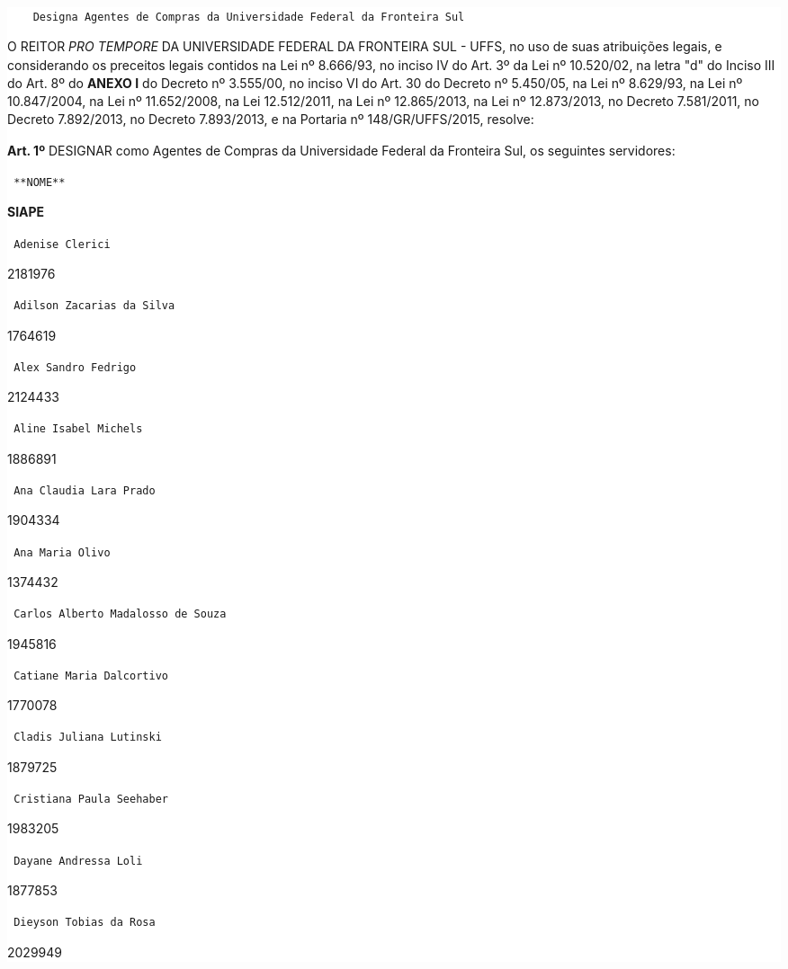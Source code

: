         Designa Agentes de Compras da Universidade Federal da Fronteira Sul  

O REITOR *PRO TEMPORE* DA UNIVERSIDADE FEDERAL DA FRONTEIRA SUL - UFFS, no uso de suas atribuições legais, e considerando os preceitos legais contidos na Lei nº 8.666/93, no inciso IV do Art. 3º da Lei nº 10.520/02, na letra "d" do Inciso III do Art. 8º do **ANEXO I** do Decreto nº 3.555/00, no inciso VI do Art. 30 do Decreto nº 5.450/05, na Lei nº 8.629/93, na Lei nº 10.847/2004, na Lei nº 11.652/2008, na Lei 12.512/2011, na Lei nº 12.865/2013, na Lei nº 12.873/2013, no Decreto 7.581/2011, no Decreto 7.892/2013, no Decreto 7.893/2013, e na Portaria nº 148/GR/UFFS/2015, resolve:

 **Art. 1º** DESIGNAR como Agentes de Compras da Universidade Federal da Fronteira Sul, os seguintes servidores:

     **NOME**

   **SIAPE**

     Adenise Clerici

   2181976

     Adilson Zacarias da Silva

   1764619

     Alex Sandro Fedrigo

   2124433

     Aline Isabel Michels

   1886891

     Ana Claudia Lara Prado

   1904334

     Ana Maria Olivo

   1374432

     Carlos Alberto Madalosso de Souza

   1945816

     Catiane Maria Dalcortivo

   1770078

     Cladis Juliana Lutinski

   1879725

     Cristiana Paula Seehaber

   1983205

     Dayane Andressa Loli

   1877853

     Dieyson Tobias da Rosa

   2029949
